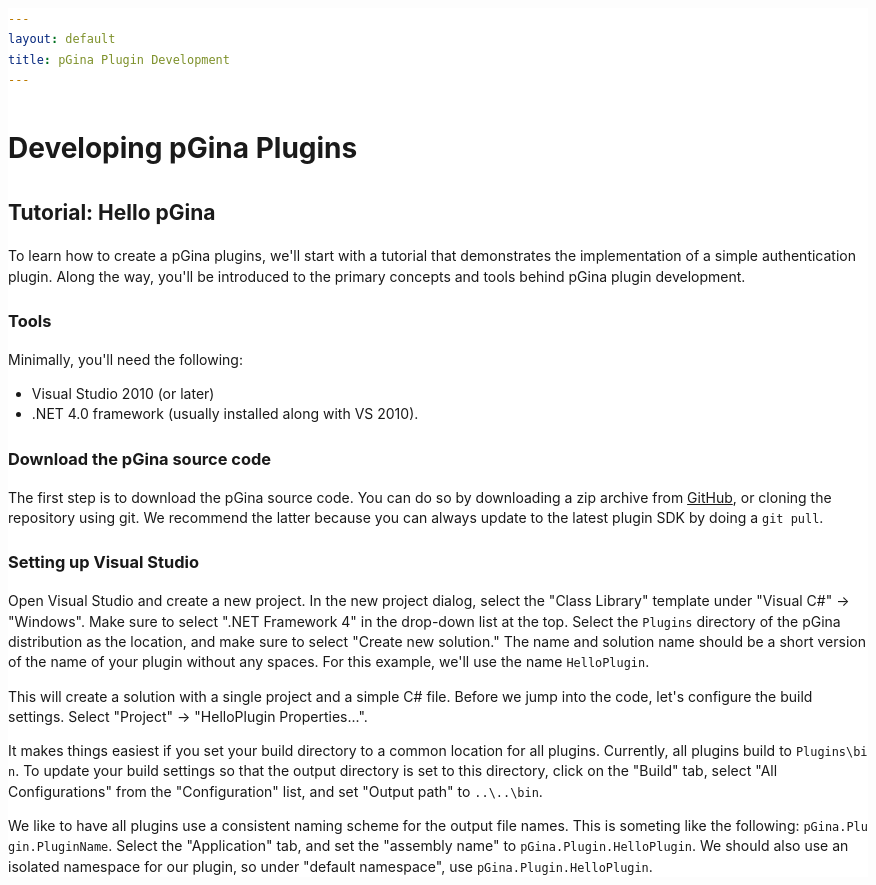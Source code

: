 ```yaml
---
layout: default
title: pGina Plugin Development
---
```


Developing pGina Plugins
=========================

Tutorial: Hello pGina
------------------------

To learn how to create a pGina plugins, we'll start with a tutorial that 
demonstrates the implementation of a simple authentication plugin.
Along the way, you'll be introduced to the primary concepts and tools
behind pGina plugin development.

### Tools

Minimally, you'll need the following:

 * Visual Studio 2010 (or later)
 * .NET 4.0 framework (usually installed along with VS 2010).  

### Download the pGina source code

The first step is to download the pGina source code.  You can do so by downloading
a zip archive from [GitHub][pgina-github], or cloning the repository using 
git.  We recommend the latter because you can always update to the latest 
plugin SDK by doing a `git pull`.

### Setting up Visual Studio

Open Visual Studio and create a new project.  In the new project dialog, select
the "Class Library" template under "Visual C#" -> "Windows".  Make sure to select
".NET Framework 4" in the drop-down list at the top.  Select the `Plugins` directory
of the pGina distribution as the location, and make sure to select "Create new
solution."  The name and solution name should be a short version of the name
of your plugin without any spaces.  For this example, we'll use the name 
`HelloPlugin`.

This will create a solution with a single project and a simple C# file.  Before
we jump into the code, let's configure the build settings.  Select
"Project" -> "HelloPlugin Properties...".

It makes things easiest if you set your build directory to a common location for all
plugins.  Currently, all plugins build to `Plugins\bin`.  To update your build
settings so that the output directory is set to this directory, click on the "Build" tab,
select "All Configurations" from the "Configuration" list, and set "Output path" to
`..\..\bin`.

We like to have all plugins use a consistent naming scheme for the output file
names.  This is someting like the following: `pGina.Plugin.PluginName`.  Select
the "Application" tab, and set the "assembly name" to `pGina.Plugin.HelloPlugin`.
We should also use an isolated namespace for our plugin, so under "default 
namespace", use `pGina.Plugin.HelloPlugin`.


[pgina-github]: https://github.com/pgina/pgina "pGina repo on GitHub"
[example-code]: ExamplePluginImpl.cs "Example plugin source code."
[log4net]: http://logging.apache.org/log4net/ "Log4Net web site"
[sessionChangeMsdn]: http://msdn.microsoft.com/en-us/library/system.serviceprocess.sessionchangedescription.aspx "MSDN OnSessionChange"
[changeReasonMsdn]: http://msdn.microsoft.com/en-us/library/system.serviceprocess.sessionchangedescription.reason.aspx "MSDN SessionChangeReason"